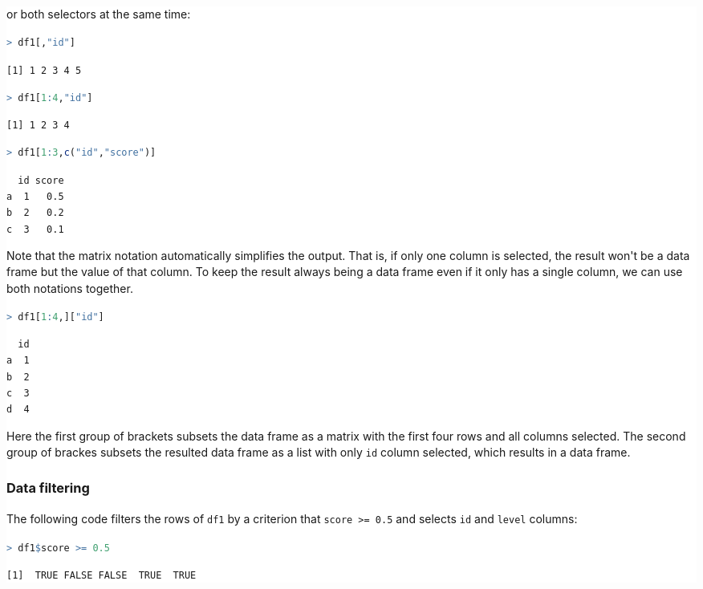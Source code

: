 or both selectors at the same time:


```r
> df1[,"id"]
```

```
[1] 1 2 3 4 5
```

```r
> df1[1:4,"id"]
```

```
[1] 1 2 3 4
```

```r
> df1[1:3,c("id","score")]
```

```
  id score
a  1   0.5
b  2   0.2
c  3   0.1
```

Note that the matrix notation automatically simplifies the output. That is, if only one column is selected, the result won't be a data frame but the value of that column. To keep the result always being a data frame even if it only has a single column, we can use both notations together.


```r
> df1[1:4,]["id"]
```

```
  id
a  1
b  2
c  3
d  4
```

Here the first group of brackets subsets the data frame as a matrix with the first four rows and all columns selected. The second group of brackes subsets the resulted data frame as a list with only `id` column selected, which results in a data frame.

### Data filtering

The following code filters the rows of `df1` by a criterion that `score >= 0.5` and selects `id` and `level` columns:


```r
> df1$score >= 0.5
```

```
[1]  TRUE FALSE FALSE  TRUE  TRUE
```
